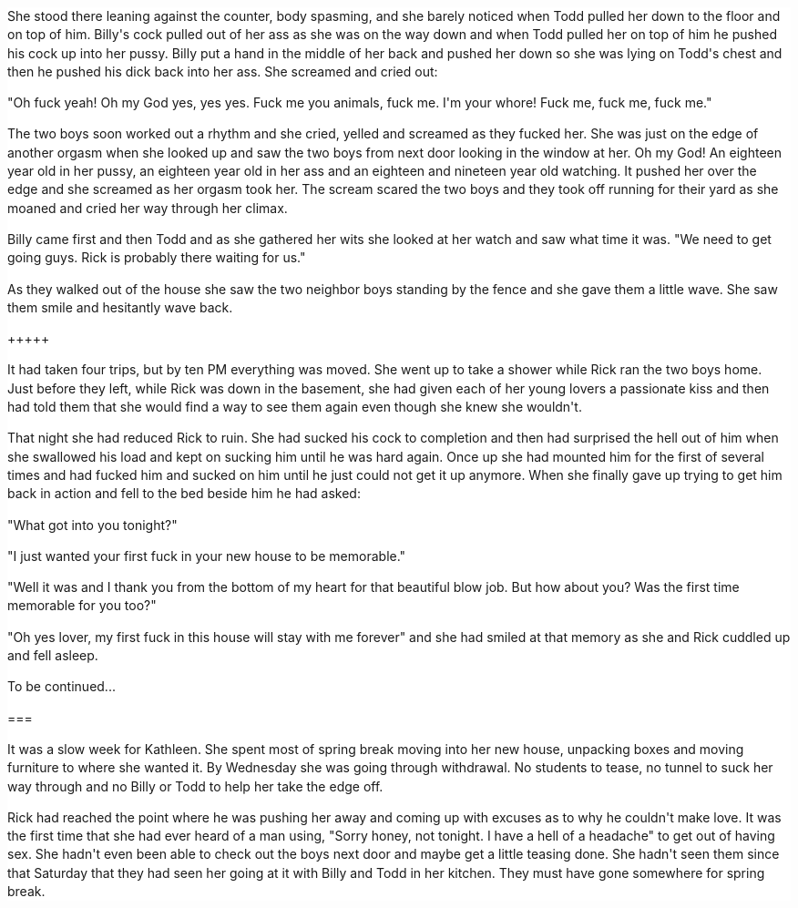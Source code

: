 She stood there leaning against the counter, body spasming, and she barely noticed when Todd pulled her down to the floor and on top of him. Billy's cock pulled out of her ass as she was on the way down and when Todd pulled her on top of him he pushed his cock up into her pussy. Billy put a hand in the middle of her back and pushed her down so she was lying on Todd's chest and then he pushed his dick back into her ass. She screamed and cried out: 

"Oh fuck yeah! Oh my God yes, yes yes. Fuck me you animals, fuck me. I'm your whore! Fuck me, fuck me, fuck me." 

The two boys soon worked out a rhythm and she cried, yelled and screamed as they fucked her. She was just on the edge of another orgasm when she looked up and saw the two boys from next door looking in the window at her. Oh my God! An eighteen year old in her pussy, an eighteen year old in her ass and an eighteen and nineteen year old watching. It pushed her over the edge and she screamed as her orgasm took her. The scream scared the two boys and they took off running for their yard as she moaned and cried her way through her climax. 

Billy came first and then Todd and as she gathered her wits she looked at her watch and saw what time it was. "We need to get going guys. Rick is probably there waiting for us." 

As they walked out of the house she saw the two neighbor boys standing by the fence and she gave them a little wave. She saw them smile and hesitantly wave back. 

+++++ 

It had taken four trips, but by ten PM everything was moved. She went up to take a shower while Rick ran the two boys home. Just before they left, while Rick was down in the basement, she had given each of her young lovers a passionate kiss and then had told them that she would find a way to see them again even though she knew she wouldn't. 

That night she had reduced Rick to ruin. She had sucked his cock to completion and then had surprised the hell out of him when she swallowed his load and kept on sucking him until he was hard again. Once up she had mounted him for the first of several times and had fucked him and sucked on him until he just could not get it up anymore. When she finally gave up trying to get him back in action and fell to the bed beside him he had asked: 

"What got into you tonight?" 

"I just wanted your first fuck in your new house to be memorable." 

"Well it was and I thank you from the bottom of my heart for that beautiful blow job. But how about you? Was the first time memorable for you too?" 

"Oh yes lover, my first fuck in this house will stay with me forever" and she had smiled at that memory as she and Rick cuddled up and fell asleep. 

To be continued...  

===

It was a slow week for Kathleen. She spent most of spring break moving into her new house, unpacking boxes and moving furniture to where she wanted it. By Wednesday she was going through withdrawal. No students to tease, no tunnel to suck her way through and no Billy or Todd to help her take the edge off. 

Rick had reached the point where he was pushing her away and coming up with excuses as to why he couldn't make love. It was the first time that she had ever heard of a man using, "Sorry honey, not tonight. I have a hell of a headache" to get out of having sex. She hadn't even been able to check out the boys next door and maybe get a little teasing done. She hadn't seen them since that Saturday that they had seen her going at it with Billy and Todd in her kitchen. They must have gone somewhere for spring break. 
